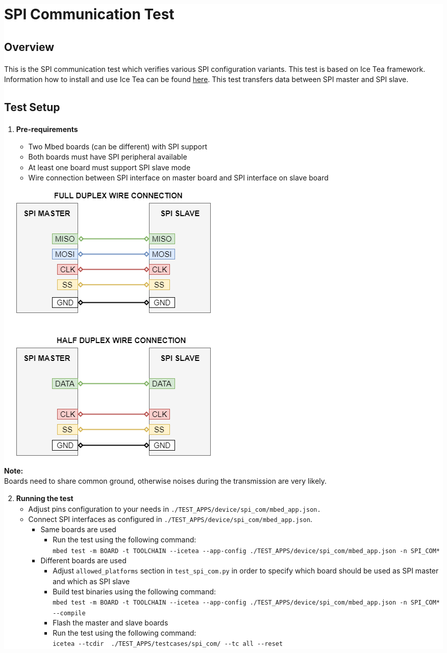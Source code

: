 SPI Communication Test
=============

Overview
----------------
This is the SPI communication test which verifies various SPI configuration variants. This test is based on Ice Tea framework. Information how to install and use Ice Tea can be found [here](https://github.com/ARMmbed/icetea). This test transfers data between SPI master and SPI slave.  

Test Setup
----------------

1. **Pre-requirements**  
    - Two Mbed boards (can be different) with SPI support  
    - Both boards must have SPI peripheral available  
    - At least one board must support SPI slave mode  
    - Wire connection between SPI interface on master board and SPI interface on slave board
  
    ![alt text](spi_wire_connection.png)  
    
**Note:**  
Boards need to share common ground, otherwise noises during the transmission are very likely.  

2. **Running the test**  
    - Adjust pins configuration to your needs in `./TEST_APPS/device/spi_com/mbed_app.json.`  
    - Connect SPI interfaces as configured in `./TEST_APPS/device/spi_com/mbed_app.json`.  
        - Same boards are used  
            - Run the test using the following command:  
            `mbed test -m BOARD -t TOOLCHAIN --icetea --app-config ./TEST_APPS/device/spi_com/mbed_app.json -n SPI_COM*`  
        - Different boards are used  
            - Adjust `allowed_platforms` section in `test_spi_com.py` in order to specify which board should be used as SPI master and which as SPI slave  
            - Build test binaries using the following command:  
            `mbed test -m BOARD -t TOOLCHAIN --icetea --app-config ./TEST_APPS/device/spi_com/mbed_app.json -n SPI_COM* --compile`  
            - Flash the master and slave boards  
            - Run the test using the following command:  
            `icetea --tcdir  ./TEST_APPS/testcases/spi_com/ --tc all --reset`  
      